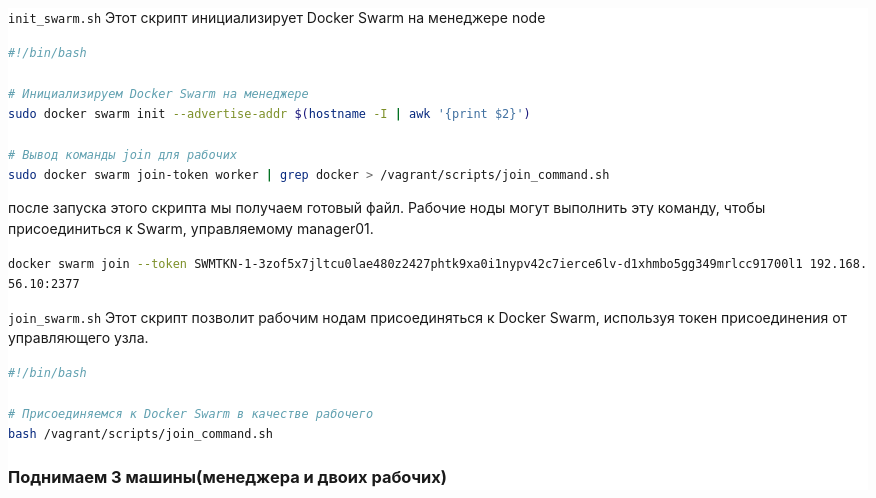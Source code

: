 ```init_swarm.sh``` Этот скрипт инициализирует Docker Swarm на менеджере node

```bash
#!/bin/bash

# Инициализируем Docker Swarm на менеджере
sudo docker swarm init --advertise-addr $(hostname -I | awk '{print $2}')

# Вывод команды join для рабочих
sudo docker swarm join-token worker | grep docker > /vagrant/scripts/join_command.sh
```

после запуска этого скрипта мы получаем готовый файл. Рабочие ноды могут выполнить эту команду, чтобы присоединиться к Swarm, управляемому manager01. 
```bash
docker swarm join --token SWMTKN-1-3zof5x7jltcu0lae480z2427phtk9xa0i1nypv42c7ierce6lv-d1xhmbo5gg349mrlcc91700l1 192.168.56.10:2377
```

```join_swarm.sh``` Этот скрипт позволит рабочим нодам присоединяться к Docker Swarm, используя токен присоединения от управляющего узла.

```bash
#!/bin/bash 

# Присоединяемся к Docker Swarm в качестве рабочего
bash /vagrant/scripts/join_command.sh
```

### Поднимаем 3 машины(менеджера и двоих рабочих)
